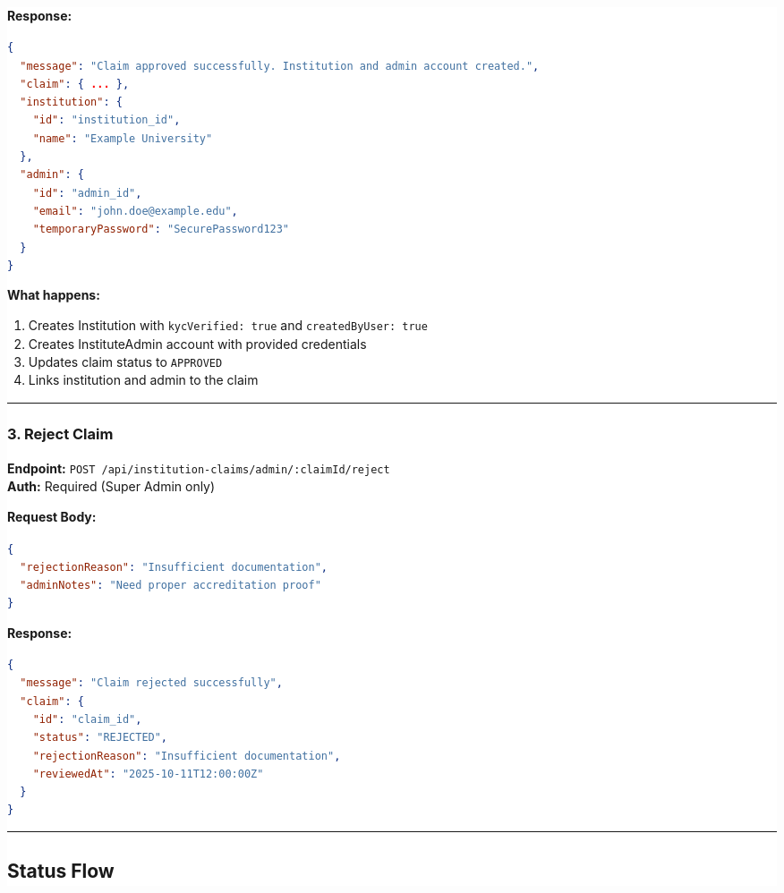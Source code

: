 **Response:**
```json
{
  "message": "Claim approved successfully. Institution and admin account created.",
  "claim": { ... },
  "institution": {
    "id": "institution_id",
    "name": "Example University"
  },
  "admin": {
    "id": "admin_id",
    "email": "john.doe@example.edu",
    "temporaryPassword": "SecurePassword123"
  }
}
```

**What happens:**
1. Creates Institution with `kycVerified: true` and `createdByUser: true`
2. Creates InstituteAdmin account with provided credentials
3. Updates claim status to `APPROVED`
4. Links institution and admin to the claim

---

### 3. Reject Claim
**Endpoint:** `POST /api/institution-claims/admin/:claimId/reject`  
**Auth:** Required (Super Admin only)

**Request Body:**
```json
{
  "rejectionReason": "Insufficient documentation",
  "adminNotes": "Need proper accreditation proof"
}
```

**Response:**
```json
{
  "message": "Claim rejected successfully",
  "claim": {
    "id": "claim_id",
    "status": "REJECTED",
    "rejectionReason": "Insufficient documentation",
    "reviewedAt": "2025-10-11T12:00:00Z"
  }
}
```

---

## Status Flow
